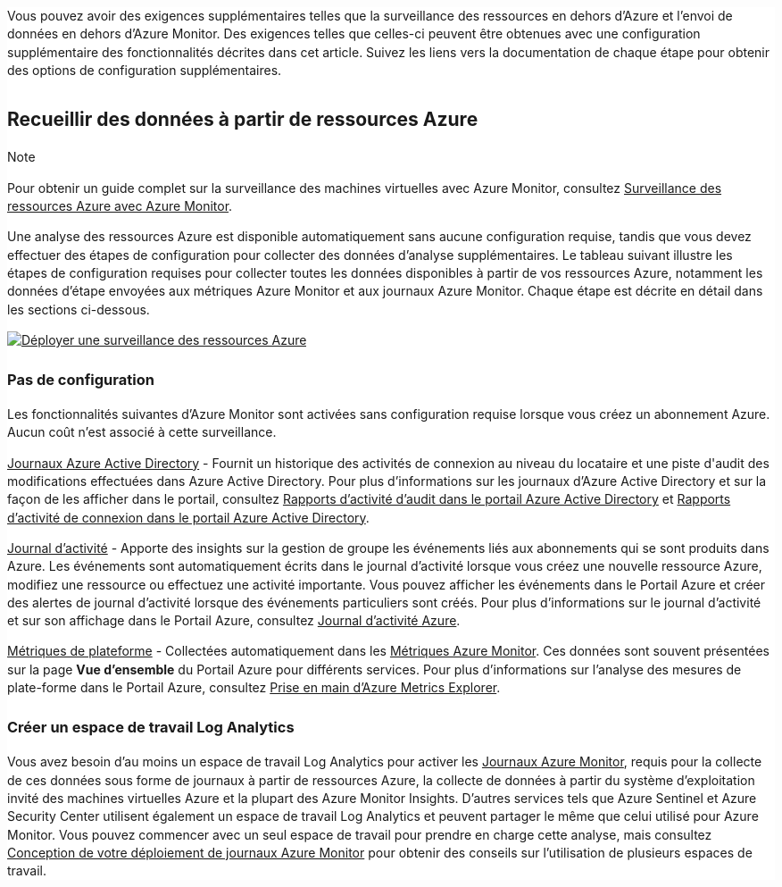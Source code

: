 Vous pouvez avoir des exigences supplémentaires telles que la surveillance des ressources en dehors d’Azure et l’envoi de données en dehors d’Azure Monitor. Des exigences telles que celles-ci peuvent être obtenues avec une configuration supplémentaire des fonctionnalités décrites dans cet article. Suivez les liens vers la documentation de chaque étape pour obtenir des options de configuration supplémentaires.

## <a name="collect-data-from-azure-resources"></a>Recueillir des données à partir de ressources Azure

> [!NOTE]
> Pour obtenir un guide complet sur la surveillance des machines virtuelles avec Azure Monitor, consultez [Surveillance des ressources Azure avec Azure Monitor](essentials/monitor-azure-resource.md).

Une analyse des ressources Azure est disponible automatiquement sans aucune configuration requise, tandis que vous devez effectuer des étapes de configuration pour collecter des données d’analyse supplémentaires. Le tableau suivant illustre les étapes de configuration requises pour collecter toutes les données disponibles à partir de vos ressources Azure, notamment les données d’étape envoyées aux métriques Azure Monitor et aux journaux Azure Monitor. Chaque étape est décrite en détail dans les sections ci-dessous.

[ ![Déployer une surveillance des ressources Azure](media/deploy/deploy-azure-resources.png) ](media/deploy/deploy-azure-resources.png#lightbox)

### <a name="no-configuration"></a>Pas de configuration
Les fonctionnalités suivantes d’Azure Monitor sont activées sans configuration requise lorsque vous créez un abonnement Azure. Aucun coût n’est associé à cette surveillance.

[Journaux Azure Active Directory](../active-directory/reports-monitoring/overview-reports.md) - Fournit un historique des activités de connexion au niveau du locataire et une piste d'audit des modifications effectuées dans Azure Active Directory. Pour plus d’informations sur les journaux d’Azure Active Directory et sur la façon de les afficher dans le portail, consultez [Rapports d’activité d’audit dans le portail Azure Active Directory](../active-directory/reports-monitoring/concept-audit-logs.md) et [Rapports d’activité de connexion dans le portail Azure Active Directory](../active-directory/reports-monitoring/concept-sign-ins.md).

[Journal d’activité](essentials/platform-logs-overview.md) - Apporte des insights sur la gestion de groupe les événements liés aux abonnements qui se sont produits dans Azure. Les événements sont automatiquement écrits dans le journal d’activité lorsque vous créez une nouvelle ressource Azure, modifiez une ressource ou effectuez une activité importante. Vous pouvez afficher les événements dans le Portail Azure et créer des alertes de journal d’activité lorsque des événements particuliers sont créés. Pour plus d’informations sur le journal d’activité et sur son affichage dans le Portail Azure, consultez [Journal d’activité Azure](essentials/activity-log.md).

[Métriques de plateforme](essentials/metrics-supported.md) - Collectées automatiquement dans les [Métriques Azure Monitor](essentials/data-platform-metrics.md). Ces données sont souvent présentées sur la page **Vue d’ensemble** du Portail Azure pour différents services. Pour plus d’informations sur l’analyse des mesures de plate-forme dans le Portail Azure, consultez [Prise en main d’Azure Metrics Explorer](essentials/metrics-getting-started.md). 


### <a name="create-log-analytics-workspace"></a>Créer un espace de travail Log Analytics
Vous avez besoin d’au moins un espace de travail Log Analytics pour activer les [Journaux Azure Monitor](logs/data-platform-logs.md), requis pour la collecte de ces données sous forme de journaux à partir de ressources Azure, la collecte de données à partir du système d’exploitation invité des machines virtuelles Azure et la plupart des Azure Monitor Insights. D’autres services tels que Azure Sentinel et Azure Security Center utilisent également un espace de travail Log Analytics et peuvent partager le même que celui utilisé pour Azure Monitor. Vous pouvez commencer avec un seul espace de travail pour prendre en charge cette analyse, mais consultez [Conception de votre déploiement de journaux Azure Monitor](logs/design-logs-deployment.md) pour obtenir des conseils sur l’utilisation de plusieurs espaces de travail.
